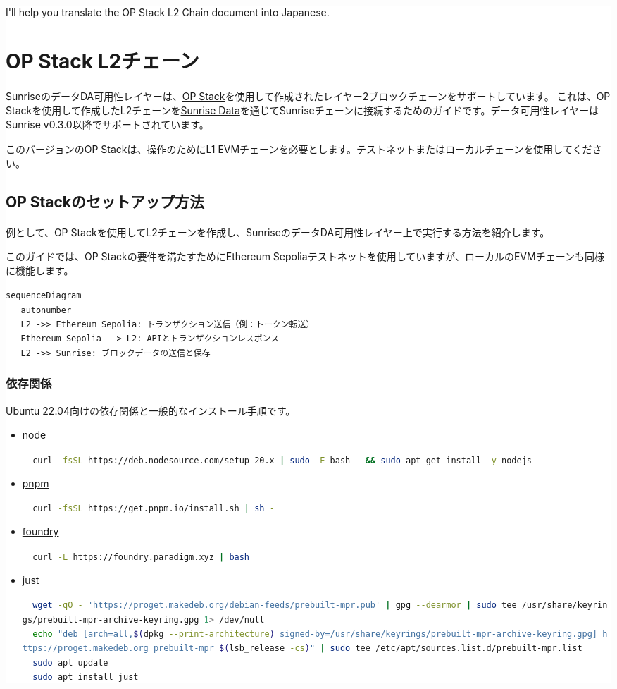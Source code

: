 I'll help you translate the OP Stack L2 Chain document into Japanese.

# OP Stack L2チェーン

SunriseのデータDA可用性レイヤーは、[OP Stack](https://github.com/ethereum-optimism/optimism)を使用して作成されたレイヤー2ブロックチェーンをサポートしています。
これは、OP Stackを使用して作成したL2チェーンを[Sunrise Data](./sunrise-data.md)を通じてSunriseチェーンに接続するためのガイドです。データ可用性レイヤーはSunrise v0.3.0以降でサポートされています。

このバージョンのOP Stackは、操作のためにL1 EVMチェーンを必要とします。テストネットまたはローカルチェーンを使用してください。

## OP Stackのセットアップ方法

例として、OP Stackを使用してL2チェーンを作成し、SunriseのデータDA可用性レイヤー上で実行する方法を紹介します。

このガイドでは、OP Stackの要件を満たすためにEthereum Sepoliaテストネットを使用していますが、ローカルのEVMチェーンも同様に機能します。

```mermaid
sequenceDiagram
   autonumber
   L2 ->> Ethereum Sepolia: トランザクション送信（例：トークン転送）
   Ethereum Sepolia --> L2: APIとトランザクションレスポンス
   L2 ->> Sunrise: ブロックデータの送信と保存
```

### 依存関係

Ubuntu 22.04向けの依存関係と一般的なインストール手順です。

- node

  ```bash
    curl -fsSL https://deb.nodesource.com/setup_20.x | sudo -E bash - && sudo apt-get install -y nodejs
  ```

- [pnpm](https://pnpm.io/ja/installation)

  ```bash
    curl -fsSL https://get.pnpm.io/install.sh | sh -
  ```

- [foundry](https://book.getfoundry.sh/getting-started/installation)

  ```bash
    curl -L https://foundry.paradigm.xyz | bash
  ```

- just

  ```bash
    wget -qO - 'https://proget.makedeb.org/debian-feeds/prebuilt-mpr.pub' | gpg --dearmor | sudo tee /usr/share/keyrings/prebuilt-mpr-archive-keyring.gpg 1> /dev/null
    echo "deb [arch=all,$(dpkg --print-architecture) signed-by=/usr/share/keyrings/prebuilt-mpr-archive-keyring.gpg] https://proget.makedeb.org prebuilt-mpr $(lsb_release -cs)" | sudo tee /etc/apt/sources.list.d/prebuilt-mpr.list
    sudo apt update
    sudo apt install just
  ```
